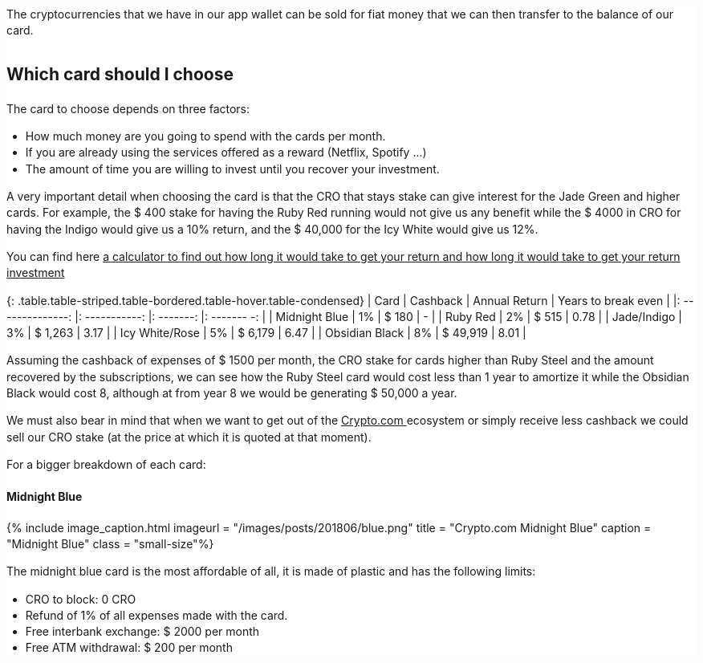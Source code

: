 The cryptocurrencies that we have in our app wallet can be sold for fiat money that we can then transfer to the balance of our card.

## Which card should I choose

The card to choose depends on three factors:
- How much money are you going to spend with the cards per month.
- If you are already using the services offered as a reward (Netflix, Spotify ...)
- The amount of time you are willing to invest until you recover your investment.

A very important detail when choosing the card is that the CRO that stays stake can give interest for the Jade Green and higher cards. For example, the $ 400 stake for having the Ruby Red running would not give us any benefit while the $ 4000 in CRO for having the Indigo would give us a 10% return, and the $ 40,000 for the Icy White would give us 12%.

You can find here <a rel="nofollow" href="https://docs.google.com/spreadsheets/d/1QGP2yU19jVHqDtysmaS_szmRa40KL8KU2Pjm0A8FDBg/edit#gid=0"> a calculator to find out how long it would take to get your return and how long it would take to get your return investment </a>

{: .table.table-striped.table-bordered.table-hover.table-condensed}
| Card | Cashback | Annual Return | Years to break even |
|: --------------: |: -----------: |: -------: |: ------- -: |
| Midnight Blue | 1% | $ 180 | - |
| Ruby Red | 2% | $ 515 | 0.78 |
| Jade/Indigo | 3% | $ 1,263 | 3.17 |
| Icy White/Rose | 5% | $ 6,179 | 6.47 |
| Obsidian Black | 8% | $ 49,919 | 8.01 | 

Assuming the cashback of expenses of $ 1500 per month, the CRO stake for cards higher than Ruby Steel and the amount recovered by the subscriptions, we can see how the Ruby Steel card would cost less than 1 year to amortize it while the Obsidian Black would cost 8, although at from year 8 we would be generating $ 50,000 a year.

We must also bear in mind that when we want to get out of the <a rel="nofollow" href="https://crypto.com/app/h2k1uihz91"> Crypto.com </a> ecosystem or simply receive less cashback we could sell our CRO stake (at the price at which it is quoted at that moment).

For a bigger breakdown of each card:

#### Midnight Blue

{% include image_caption.html imageurl = "/images/posts/201806/blue.png" title = "Crypto.com Midnight Blue" caption = "Midnight Blue" class = "small-size"%}

The midnight blue card is the most affordable of all, it is made of plastic and has the following limits:

- CRO to block: 0 CRO
- Refund of 1% of all expenses made with the card.
- Free interbank exchange: $ 2000 per month
- Free ATM withdrawal: $ 200 per month
